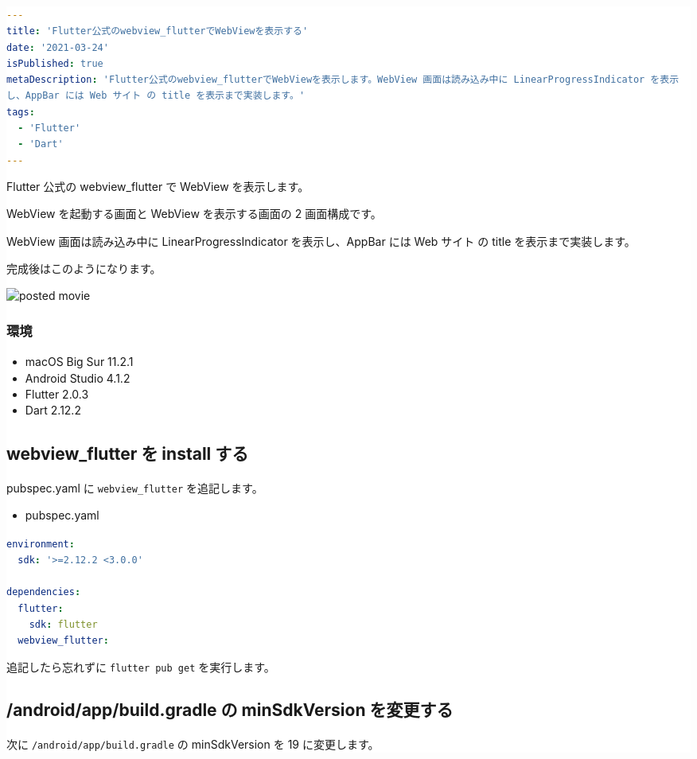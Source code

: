 ```yaml
---
title: 'Flutter公式のwebview_flutterでWebViewを表示する'
date: '2021-03-24'
isPublished: true
metaDescription: 'Flutter公式のwebview_flutterでWebViewを表示します。WebView 画面は読み込み中に LinearProgressIndicator を表示し、AppBar には Web サイト の title を表示まで実装します。'
tags:
  - 'Flutter'
  - 'Dart'
---
```


Flutter 公式の webview_flutter で WebView を表示します。

<iframe class="hatenablogcard" style="width:100%;height:155px;margin:15px 0;max-width:680px;" title="webview_flutter | Flutter Package" src="https://hatenablog-parts.com/embed?url=https://pub.dev/packages/webview_flutter" frameborder="0" scrolling="no"></iframe>

WebView を起動する画面と WebView を表示する画面の 2 画面構成です。

WebView 画面は読み込み中に LinearProgressIndicator を表示し、AppBar には Web サイト の title を表示まで実装します。

完成後はこのようになります。

<img src='/images/posts/2021-03-24-1.gif' class='img' alt='posted movie'/>

### 環境

- macOS Big Sur 11.2.1
- Android Studio 4.1.2
- Flutter 2.0.3
- Dart 2.12.2

## webview_flutter を install する

pubspec.yaml に `webview_flutter` を追記します。

- pubspec.yaml

```yaml
environment:
  sdk: '>=2.12.2 <3.0.0'

dependencies:
  flutter:
    sdk: flutter
  webview_flutter:
```

追記したら忘れずに `flutter pub get` を実行します。

## /android/app/build.gradle の minSdkVersion を変更する

次に `/android/app/build.gradle` の minSdkVersion を 19 に変更します。
